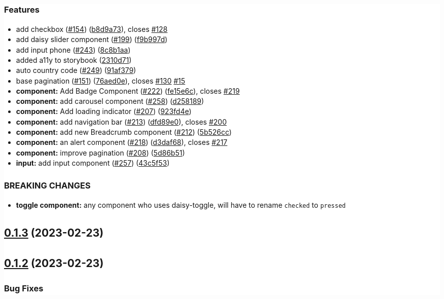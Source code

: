 ### Features

- add checkbox ([#154](https://github.com/qwikifiers/qwik-ui/issues/154)) ([b8d9a73](https://github.com/qwikifiers/qwik-ui/commit/b8d9a7312a276dfa0c96a4f0b0592e08b134f9fe)), closes [#128](https://github.com/qwikifiers/qwik-ui/issues/128)
- add daisy slider component ([#199](https://github.com/qwikifiers/qwik-ui/issues/199)) ([f9b997d](https://github.com/qwikifiers/qwik-ui/commit/f9b997dcbcc2edc1c23948c93f4dc783e7b620d6))
- add input phone ([#243](https://github.com/qwikifiers/qwik-ui/issues/243)) ([8c8b1aa](https://github.com/qwikifiers/qwik-ui/commit/8c8b1aa6a825852ed3bde0695514b9f7d676ecaf))
- added a11y to storybook ([2310d71](https://github.com/qwikifiers/qwik-ui/commit/2310d71ef378c8852704a472da903b1a82ec6f48))
- auto country code ([#249](https://github.com/qwikifiers/qwik-ui/issues/249)) ([91af379](https://github.com/qwikifiers/qwik-ui/commit/91af3798fe9c6e298c4747208b8db64cfd1bd3c6))
- base pagination ([#151](https://github.com/qwikifiers/qwik-ui/issues/151)) ([76aed0e](https://github.com/qwikifiers/qwik-ui/commit/76aed0e6ae2e9c67051ab574f0d1e3c9313904e6)), closes [#130](https://github.com/qwikifiers/qwik-ui/issues/130) [#15](https://github.com/qwikifiers/qwik-ui/issues/15)
- **component:** Add Badge Component ([#222](https://github.com/qwikifiers/qwik-ui/issues/222)) ([fe15e6c](https://github.com/qwikifiers/qwik-ui/commit/fe15e6ce8a96941f295887739f5dff4cbc296c21)), closes [#219](https://github.com/qwikifiers/qwik-ui/issues/219)
- **component:** add carousel component ([#258](https://github.com/qwikifiers/qwik-ui/issues/258)) ([d258189](https://github.com/qwikifiers/qwik-ui/commit/d2581896653b6291f5b1ed97a6802069f2b7ddc3))
- **component:** Add loading indicator ([#207](https://github.com/qwikifiers/qwik-ui/issues/207)) ([923fd4e](https://github.com/qwikifiers/qwik-ui/commit/923fd4e356f4855fa1be0e6ce449ed3146683231))
- **component:** add navigation bar ([#213](https://github.com/qwikifiers/qwik-ui/issues/213)) ([dfd89e0](https://github.com/qwikifiers/qwik-ui/commit/dfd89e04b2b765476d3f31ea066af56050318ff8)), closes [#200](https://github.com/qwikifiers/qwik-ui/issues/200)
- **component:** add new Breadcrumb component ([#212](https://github.com/qwikifiers/qwik-ui/issues/212)) ([5b526cc](https://github.com/qwikifiers/qwik-ui/commit/5b526cc2cc23acc9fecd3aefefa881af0deb33c4))
- **component:** an alert component ([#218](https://github.com/qwikifiers/qwik-ui/issues/218)) ([d3daf68](https://github.com/qwikifiers/qwik-ui/commit/d3daf68e2f1a64cc9f267c4ca41262942bd92e0d)), closes [#217](https://github.com/qwikifiers/qwik-ui/issues/217)
- **component:** improve pagination ([#208](https://github.com/qwikifiers/qwik-ui/issues/208)) ([5d86b51](https://github.com/qwikifiers/qwik-ui/commit/5d86b510809276e748ad990cd0310bd88155c391))
- **input:** add input component ([#257](https://github.com/qwikifiers/qwik-ui/issues/257)) ([43c5f53](https://github.com/qwikifiers/qwik-ui/commit/43c5f53cbcd5ca5d08f522fa0707a251026a046e))

### BREAKING CHANGES

- **toggle component:** any component who uses daisy-toggle, will have to rename `checked` to `pressed`

## [0.1.3](https://github.com/qwikifiers/qwik-ui/compare/headless-0.1.2...headless-0.1.3) (2023-02-23)

## [0.1.2](https://github.com/qwikifiers/qwik-ui/compare/headless-0.1.1...headless-0.1.2) (2023-02-23)

### Bug Fixes
